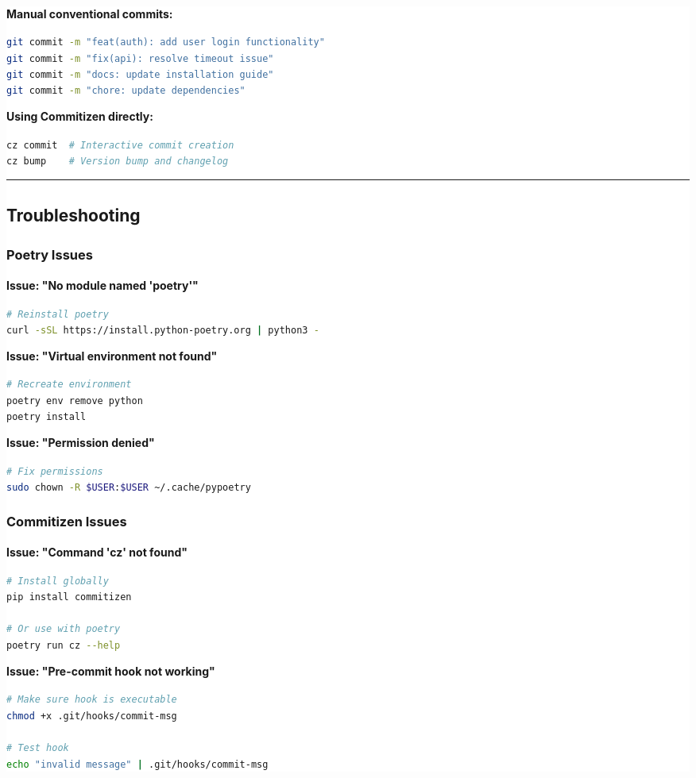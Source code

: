 **Manual conventional commits:**
```bash
git commit -m "feat(auth): add user login functionality"
git commit -m "fix(api): resolve timeout issue"
git commit -m "docs: update installation guide"
git commit -m "chore: update dependencies"
```

**Using Commitizen directly:**
```bash
cz commit  # Interactive commit creation
cz bump    # Version bump and changelog
```

---

## Troubleshooting

### Poetry Issues

**Issue: "No module named 'poetry'"**
```bash
# Reinstall poetry
curl -sSL https://install.python-poetry.org | python3 -
```

**Issue: "Virtual environment not found"**
```bash
# Recreate environment
poetry env remove python
poetry install
```

**Issue: "Permission denied"**
```bash
# Fix permissions
sudo chown -R $USER:$USER ~/.cache/pypoetry
```

### Commitizen Issues

**Issue: "Command 'cz' not found"**
```bash
# Install globally
pip install commitizen

# Or use with poetry
poetry run cz --help
```

**Issue: "Pre-commit hook not working"**
```bash
# Make sure hook is executable
chmod +x .git/hooks/commit-msg

# Test hook
echo "invalid message" | .git/hooks/commit-msg
```
